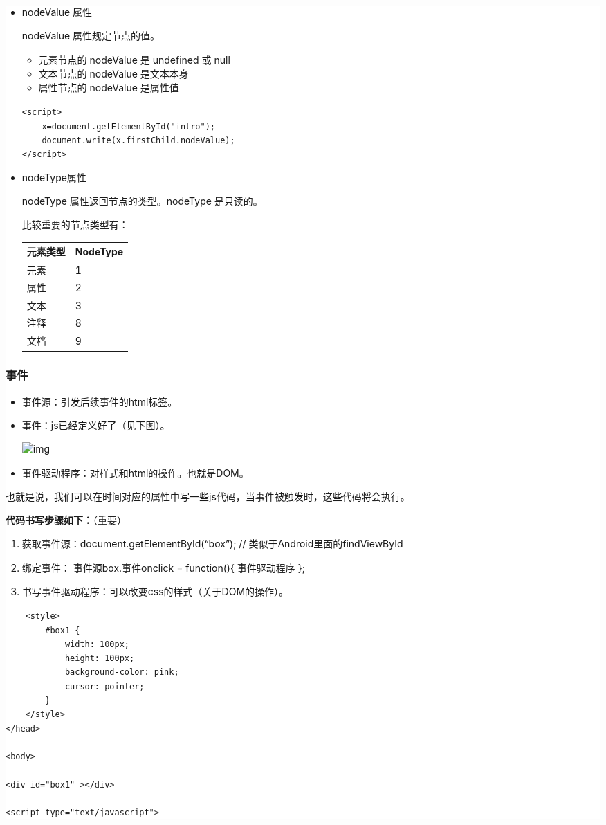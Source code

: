 - nodeValue 属性

  nodeValue 属性规定节点的值。

  - 元素节点的 nodeValue 是 undefined 或 null
  - 文本节点的 nodeValue 是文本本身
  - 属性节点的 nodeValue 是属性值

  ```
  <script> 
      x=document.getElementById("intro"); 
      document.write(x.firstChild.nodeValue); 
  </script>
  ```

- nodeType属性

  nodeType 属性返回节点的类型。nodeType 是只读的。

  比较重要的节点类型有：

  | 元素类型 | NodeType |
  | :------- | :------- |
  | 元素     | 1        |
  | 属性     | 2        |
  | 文本     | 3        |
  | 注释     | 8        |
  | 文档     | 9        |



### 事件

- 事件源：引发后续事件的html标签。

- 事件：js已经定义好了（见下图）。

  ![img](https://camo.githubusercontent.com/8b9f269ab37f67948c8e00bceb556f4a270f1223/687474703a2f2f696d672e736d79687661652e636f6d2f32303138303132365f313535332e706e67)

- 事件驱动程序：对样式和html的操作。也就是DOM。

也就是说，我们可以在时间对应的属性中写一些js代码，当事件被触发时，这些代码将会执行。



**代码书写步骤如下：**（重要）

1. 获取事件源：document.getElementById(“box”); // 类似于Android里面的findViewById

2. 绑定事件： 事件源box.事件onclick = function(){ 事件驱动程序 };

3. 书写事件驱动程序：可以改变css的样式（关于DOM的操作）。

```
    <style>
        #box1 {
            width: 100px;
            height: 100px;
            background-color: pink;
            cursor: pointer;
        }
    </style>
</head>

<body>

<div id="box1" ></div>

<script type="text/javascript">
```